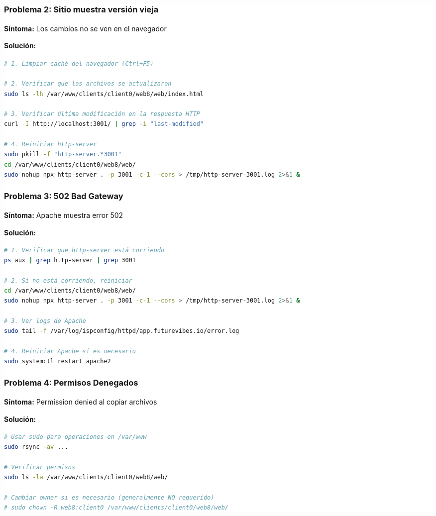 ### Problema 2: Sitio muestra versión vieja

**Síntoma:** Los cambios no se ven en el navegador

**Solución:**
```bash
# 1. Limpiar caché del navegador (Ctrl+F5)

# 2. Verificar que los archivos se actualizaron
sudo ls -lh /var/www/clients/client0/web8/web/index.html

# 3. Verificar última modificación en la respuesta HTTP
curl -I http://localhost:3001/ | grep -i "last-modified"

# 4. Reiniciar http-server
sudo pkill -f "http-server.*3001"
cd /var/www/clients/client0/web8/web/
sudo nohup npx http-server . -p 3001 -c-1 --cors > /tmp/http-server-3001.log 2>&1 &
```

### Problema 3: 502 Bad Gateway

**Síntoma:** Apache muestra error 502

**Solución:**
```bash
# 1. Verificar que http-server está corriendo
ps aux | grep http-server | grep 3001

# 2. Si no está corriendo, reiniciar
cd /var/www/clients/client0/web8/web/
sudo nohup npx http-server . -p 3001 -c-1 --cors > /tmp/http-server-3001.log 2>&1 &

# 3. Ver logs de Apache
sudo tail -f /var/log/ispconfig/httpd/app.futurevibes.io/error.log

# 4. Reiniciar Apache si es necesario
sudo systemctl restart apache2
```

### Problema 4: Permisos Denegados

**Síntoma:** Permission denied al copiar archivos

**Solución:**
```bash
# Usar sudo para operaciones en /var/www
sudo rsync -av ...

# Verificar permisos
sudo ls -la /var/www/clients/client0/web8/web/

# Cambiar owner si es necesario (generalmente NO requerido)
# sudo chown -R web8:client0 /var/www/clients/client0/web8/web/
```
